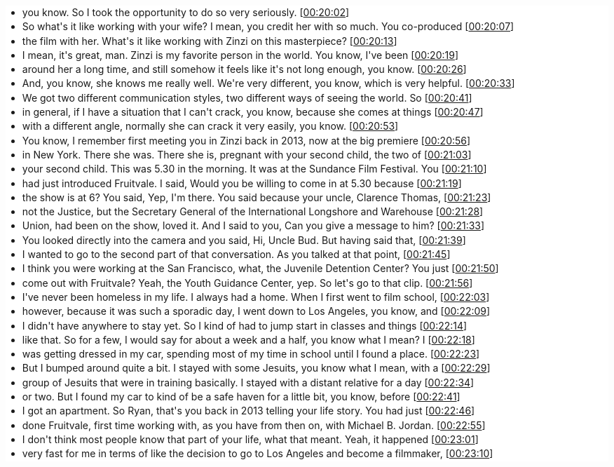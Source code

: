 *  you know. So I took the opportunity to do so very seriously. [[00:20:02](https://www.youtube.com/watch?v=Pjb_eH0C_vQ&t=1202.02s)]
*  So what's it like working with your wife? I mean, you credit her with so much. You co-produced [[00:20:07](https://www.youtube.com/watch?v=Pjb_eH0C_vQ&t=1207.02s)]
*  the film with her. What's it like working with Zinzi on this masterpiece? [[00:20:13](https://www.youtube.com/watch?v=Pjb_eH0C_vQ&t=1213.02s)]
*  I mean, it's great, man. Zinzi is my favorite person in the world. You know, I've been [[00:20:19](https://www.youtube.com/watch?v=Pjb_eH0C_vQ&t=1219.02s)]
*  around her a long time, and still somehow it feels like it's not long enough, you know. [[00:20:26](https://www.youtube.com/watch?v=Pjb_eH0C_vQ&t=1226.02s)]
*  And, you know, she knows me really well. We're very different, you know, which is very helpful. [[00:20:33](https://www.youtube.com/watch?v=Pjb_eH0C_vQ&t=1233.02s)]
*  We got two different communication styles, two different ways of seeing the world. So [[00:20:41](https://www.youtube.com/watch?v=Pjb_eH0C_vQ&t=1241.02s)]
*  in general, if I have a situation that I can't crack, you know, because she comes at things [[00:20:47](https://www.youtube.com/watch?v=Pjb_eH0C_vQ&t=1247.02s)]
*  with a different angle, normally she can crack it very easily, you know. [[00:20:53](https://www.youtube.com/watch?v=Pjb_eH0C_vQ&t=1253.02s)]
*  You know, I remember first meeting you in Zinzi back in 2013, now at the big premiere [[00:20:56](https://www.youtube.com/watch?v=Pjb_eH0C_vQ&t=1256.02s)]
*  in New York. There she was. There she is, pregnant with your second child, the two of [[00:21:03](https://www.youtube.com/watch?v=Pjb_eH0C_vQ&t=1263.02s)]
*  your second child. This was 5.30 in the morning. It was at the Sundance Film Festival. You [[00:21:10](https://www.youtube.com/watch?v=Pjb_eH0C_vQ&t=1270.02s)]
*  had just introduced Fruitvale. I said, Would you be willing to come in at 5.30 because [[00:21:19](https://www.youtube.com/watch?v=Pjb_eH0C_vQ&t=1279.02s)]
*  the show is at 6? You said, Yep, I'm there. You said because your uncle, Clarence Thomas, [[00:21:23](https://www.youtube.com/watch?v=Pjb_eH0C_vQ&t=1283.02s)]
*  not the Justice, but the Secretary General of the International Longshore and Warehouse [[00:21:28](https://www.youtube.com/watch?v=Pjb_eH0C_vQ&t=1288.02s)]
*  Union, had been on the show, loved it. And I said to you, Can you give a message to him? [[00:21:33](https://www.youtube.com/watch?v=Pjb_eH0C_vQ&t=1293.02s)]
*  You looked directly into the camera and you said, Hi, Uncle Bud. But having said that, [[00:21:39](https://www.youtube.com/watch?v=Pjb_eH0C_vQ&t=1299.02s)]
*  I wanted to go to the second part of that conversation. As you talked at that point, [[00:21:45](https://www.youtube.com/watch?v=Pjb_eH0C_vQ&t=1305.02s)]
*  I think you were working at the San Francisco, what, the Juvenile Detention Center? You just [[00:21:50](https://www.youtube.com/watch?v=Pjb_eH0C_vQ&t=1310.02s)]
*  come out with Fruitvale? Yeah, the Youth Guidance Center, yep. So let's go to that clip. [[00:21:56](https://www.youtube.com/watch?v=Pjb_eH0C_vQ&t=1316.02s)]
*  I've never been homeless in my life. I always had a home. When I first went to film school, [[00:22:03](https://www.youtube.com/watch?v=Pjb_eH0C_vQ&t=1323.02s)]
*  however, because it was such a sporadic day, I went down to Los Angeles, you know, and [[00:22:09](https://www.youtube.com/watch?v=Pjb_eH0C_vQ&t=1329.02s)]
*  I didn't have anywhere to stay yet. So I kind of had to jump start in classes and things [[00:22:14](https://www.youtube.com/watch?v=Pjb_eH0C_vQ&t=1334.02s)]
*  like that. So for a few, I would say for about a week and a half, you know what I mean? I [[00:22:18](https://www.youtube.com/watch?v=Pjb_eH0C_vQ&t=1338.02s)]
*  was getting dressed in my car, spending most of my time in school until I found a place. [[00:22:23](https://www.youtube.com/watch?v=Pjb_eH0C_vQ&t=1343.02s)]
*  But I bumped around quite a bit. I stayed with some Jesuits, you know what I mean, with a [[00:22:29](https://www.youtube.com/watch?v=Pjb_eH0C_vQ&t=1349.02s)]
*  group of Jesuits that were in training basically. I stayed with a distant relative for a day [[00:22:34](https://www.youtube.com/watch?v=Pjb_eH0C_vQ&t=1354.02s)]
*  or two. But I found my car to kind of be a safe haven for a little bit, you know, before [[00:22:41](https://www.youtube.com/watch?v=Pjb_eH0C_vQ&t=1361.02s)]
*  I got an apartment. So Ryan, that's you back in 2013 telling your life story. You had just [[00:22:46](https://www.youtube.com/watch?v=Pjb_eH0C_vQ&t=1366.02s)]
*  done Fruitvale, first time working with, as you have from then on, with Michael B. Jordan. [[00:22:55](https://www.youtube.com/watch?v=Pjb_eH0C_vQ&t=1375.02s)]
*  I don't think most people know that part of your life, what that meant. Yeah, it happened [[00:23:01](https://www.youtube.com/watch?v=Pjb_eH0C_vQ&t=1381.02s)]
*  very fast for me in terms of like the decision to go to Los Angeles and become a filmmaker, [[00:23:10](https://www.youtube.com/watch?v=Pjb_eH0C_vQ&t=1390.02s)]